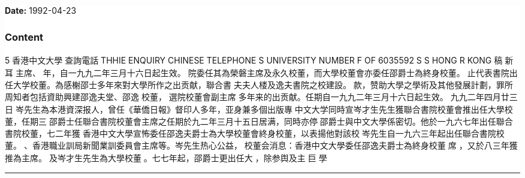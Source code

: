 **Date:** 1992-04-23

### Content

5
香港中文大學
查詢電話
THHIE
ENQUIRY
CHINESE
TELEPHONE
S
UNIVERSITY
NUMBER
F
OF
6035592
S
S
HONG
R
KONG
稿
新
耳
主席、
年，自一九九二年三月十六日起生效。
院委任其為榮磐主席及永久校董，而大學校董會亦委任邵爵士為終身校董。
止代表書院出任大学校董。為感榭邵士多年來對大學所作之出贡献，聯合書
夫夫人楼及逸夫書院之校建設。
款，赞助大學之學術及其他發展計劃，罪所周知者包括資助興建邵逸夫堂、邵逸
校董，
選院校董會副主席
多年来的出贡献。任期自一九九二年三月十六日起生效。
九九二年四月廿三日
岑先生為本港資深报人，曾任《華僑日報》督印人多年，亚身兼多個出版專
中文大学同時宣岑才生先生獲聯合書院校董會推出任大學校董，任期三
邵爵士任聯合書院校董會主席之任期於九二年三月十五日居满，同時亦停
邵爵士與中文大學係密切。他於一九六七年出任聯合書院校董，七二年獲
香港中文大學宣怖委任邵逸夫爵士為大學校董會終身校董，以表揚他對該校
岑先生自一九六三年起出任聯合書院校董。
、香港職业訓局新聞業訓委員會主席等。岑先生热心公益，
校董会消息：香港中文大學委任邵逸夫爵士為終身校董
席
，又於八三年獲推為主席。
及岑才生先生為大學校董
。七七年起，邵爵士更出任大
，除参舆及主
巨
學

---
